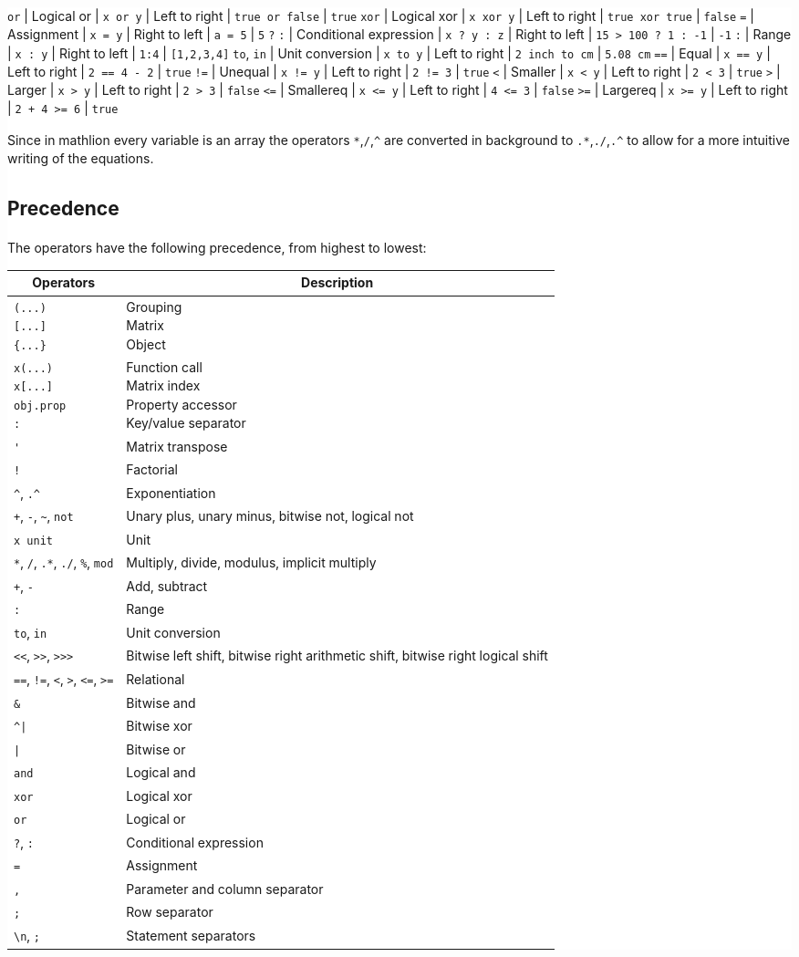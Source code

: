 `or`        | Logical or              | `x or y`    | Left to right | `true or false`       | `true`
`xor`       | Logical xor             | `x xor y`   | Left to right | `true xor true`       | `false`
`=`         | Assignment              | `x = y`     | Right to left | `a = 5`               | `5`
`?` `:`     | Conditional expression  | `x ? y : z` | Right to left | `15 > 100 ? 1 : -1`   | `-1`
`:`         | Range                   | `x : y`     | Right to left | `1:4`                 | `[1,2,3,4]`
`to`, `in`  | Unit conversion         | `x to y`    | Left to right | `2 inch to cm`        | `5.08 cm`
`==`        | Equal                   | `x == y`    | Left to right | `2 == 4 - 2`          | `true`
`!=`        | Unequal                 | `x != y`    | Left to right | `2 != 3`              | `true`
`<`         | Smaller                 | `x < y`     | Left to right | `2 < 3`               | `true`
`>`         | Larger                  | `x > y`     | Left to right | `2 > 3`               | `false`
`<=`        | Smallereq               | `x <= y`    | Left to right | `4 <= 3`              | `false`
`>=`        | Largereq                | `x >= y`    | Left to right | `2 + 4 >= 6`          | `true`

Since in mathlion every variable is an array the operators `*`,`/`,`^` are converted in background to `.*`,`./`,`.^` to allow for a more intuitive writing of the equations.

## Precedence

The operators have the following precedence, from highest to lowest:

Operators                         | Description
--------------------------------- | --------------------
`(...)`<br>`[...]`<br>`{...}`     | Grouping<br>Matrix<br>Object
`x(...)`<br>`x[...]`<br>`obj.prop`<br>`:`| Function call<br>Matrix index<br>Property accessor<br>Key/value separator
`'`                               | Matrix transpose
`!`                               | Factorial
`^`, `.^`                         | Exponentiation
`+`, `-`, `~`, `not`              | Unary plus, unary minus, bitwise not, logical not
`x unit`                          | Unit
`*`, `/`, `.*`, `./`, `%`, `mod`  | Multiply, divide, modulus, implicit multiply
`+`, `-`                          | Add, subtract
`:`                               | Range
`to`, `in`                        | Unit conversion
`<<`, `>>`, `>>>`                 | Bitwise left shift, bitwise right arithmetic shift, bitwise right logical shift
`==`, `!=`, `<`, `>`, `<=`, `>=`  | Relational
`&`                               | Bitwise and
<code>^&#124;</code>              | Bitwise xor
<code>&#124;</code>               | Bitwise or
`and`                             | Logical and
`xor`                             | Logical xor
`or`                              | Logical or
`?`, `:`                          | Conditional expression
`=`                               | Assignment
`,`                               | Parameter and column separator
`;`                               | Row separator
`\n`, `;`                         | Statement separators
